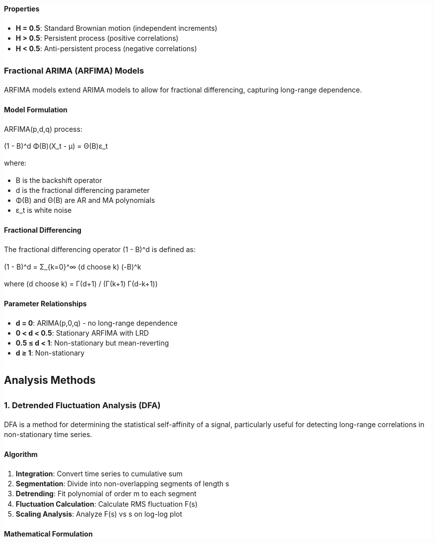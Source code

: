 #### Properties

- **H = 0.5**: Standard Brownian motion (independent increments)
- **H > 0.5**: Persistent process (positive correlations)
- **H < 0.5**: Anti-persistent process (negative correlations)

### Fractional ARIMA (ARFIMA) Models

ARFIMA models extend ARIMA models to allow for fractional differencing, capturing long-range dependence.

#### Model Formulation

ARFIMA(p,d,q) process:

(1 - B)^d Φ(B)(X_t - μ) = Θ(B)ε_t

where:
- B is the backshift operator
- d is the fractional differencing parameter
- Φ(B) and Θ(B) are AR and MA polynomials
- ε_t is white noise

#### Fractional Differencing

The fractional differencing operator (1 - B)^d is defined as:

(1 - B)^d = Σ_{k=0}^∞ (d choose k) (-B)^k

where (d choose k) = Γ(d+1) / (Γ(k+1) Γ(d-k+1))

#### Parameter Relationships

- **d = 0**: ARIMA(p,0,q) - no long-range dependence
- **0 < d < 0.5**: Stationary ARFIMA with LRD
- **0.5 ≤ d < 1**: Non-stationary but mean-reverting
- **d ≥ 1**: Non-stationary

## Analysis Methods

### 1. Detrended Fluctuation Analysis (DFA)

DFA is a method for determining the statistical self-affinity of a signal, particularly useful for detecting long-range correlations in non-stationary time series.

#### Algorithm

1. **Integration**: Convert time series to cumulative sum
2. **Segmentation**: Divide into non-overlapping segments of length s
3. **Detrending**: Fit polynomial of order m to each segment
4. **Fluctuation Calculation**: Calculate RMS fluctuation F(s)
5. **Scaling Analysis**: Analyze F(s) vs s on log-log plot

#### Mathematical Formulation
